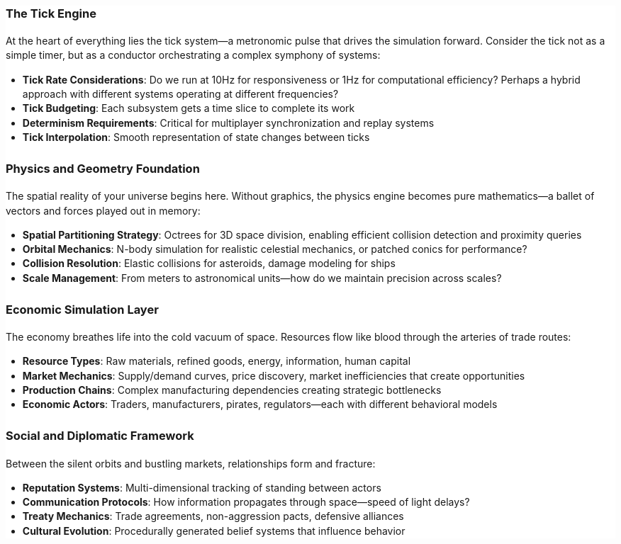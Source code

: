 ### The Tick Engine

At the heart of everything lies the tick system—a metronomic pulse that
drives the simulation forward. Consider the tick not as a simple timer,
but as a conductor orchestrating a complex symphony of systems:

- **Tick Rate Considerations**: Do we run at 10Hz for responsiveness or
  1Hz for computational efficiency? Perhaps a hybrid approach with
  different systems operating at different frequencies?
- **Tick Budgeting**: Each subsystem gets a time slice to complete its
  work
- **Determinism Requirements**: Critical for multiplayer synchronization
  and replay systems
- **Tick Interpolation**: Smooth representation of state changes between
  ticks

### Physics and Geometry Foundation

The spatial reality of your universe begins here. Without graphics, the
physics engine becomes pure mathematics—a ballet of vectors and forces
played out in memory:

- **Spatial Partitioning Strategy**: Octrees for 3D space division,
  enabling efficient collision detection and proximity queries
- **Orbital Mechanics**: N-body simulation for realistic celestial
  mechanics, or patched conics for performance?
- **Collision Resolution**: Elastic collisions for asteroids, damage
  modeling for ships
- **Scale Management**: From meters to astronomical units—how do we
  maintain precision across scales?

### Economic Simulation Layer

The economy breathes life into the cold vacuum of space. Resources flow
like blood through the arteries of trade routes:

- **Resource Types**: Raw materials, refined goods, energy, information,
  human capital
- **Market Mechanics**: Supply/demand curves, price discovery, market
  inefficiencies that create opportunities
- **Production Chains**: Complex manufacturing dependencies creating
  strategic bottlenecks
- **Economic Actors**: Traders, manufacturers, pirates, regulators—each
  with different behavioral models

### Social and Diplomatic Framework

Between the silent orbits and bustling markets, relationships form and
fracture:

- **Reputation Systems**: Multi-dimensional tracking of standing between
  actors
- **Communication Protocols**: How information propagates through
  space—speed of light delays?
- **Treaty Mechanics**: Trade agreements, non-aggression pacts, defensive
  alliances
- **Cultural Evolution**: Procedurally generated belief systems that
  influence behavior

